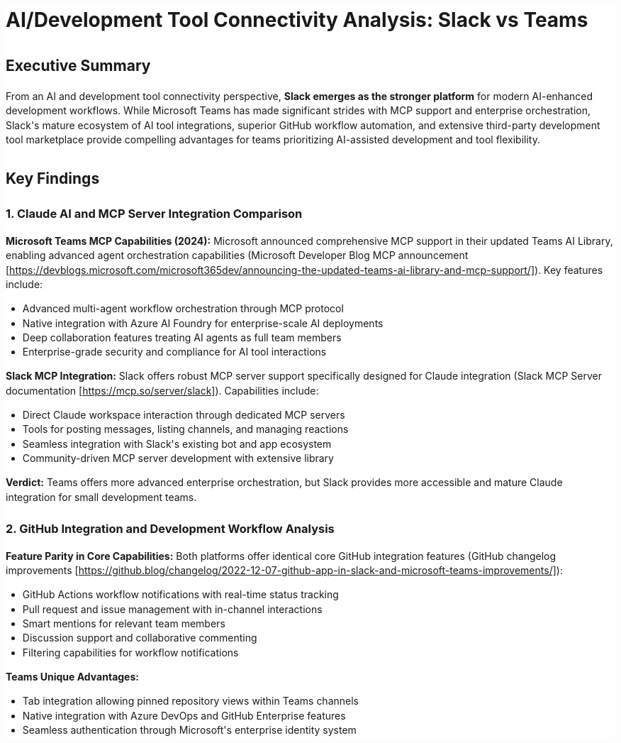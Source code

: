 # AI/Development Tool Connectivity Analysis: Slack vs Teams

## Executive Summary

From an AI and development tool connectivity perspective, **Slack emerges as the stronger platform** for modern AI-enhanced development workflows. While Microsoft Teams has made significant strides with MCP support and enterprise orchestration, Slack's mature ecosystem of AI tool integrations, superior GitHub workflow automation, and extensive third-party development tool marketplace provide compelling advantages for teams prioritizing AI-assisted development and tool flexibility.

## Key Findings

### 1. Claude AI and MCP Server Integration Comparison

**Microsoft Teams MCP Capabilities (2024):**
Microsoft announced comprehensive MCP support in their updated Teams AI Library, enabling advanced agent orchestration capabilities (Microsoft Developer Blog MCP announcement [https://devblogs.microsoft.com/microsoft365dev/announcing-the-updated-teams-ai-library-and-mcp-support/]). Key features include:

- Advanced multi-agent workflow orchestration through MCP protocol
- Native integration with Azure AI Foundry for enterprise-scale AI deployments
- Deep collaboration features treating AI agents as full team members
- Enterprise-grade security and compliance for AI tool interactions

**Slack MCP Integration:**
Slack offers robust MCP server support specifically designed for Claude integration (Slack MCP Server documentation [https://mcp.so/server/slack]). Capabilities include:

- Direct Claude workspace interaction through dedicated MCP servers
- Tools for posting messages, listing channels, and managing reactions
- Seamless integration with Slack's existing bot and app ecosystem
- Community-driven MCP server development with extensive library

**Verdict:** Teams offers more advanced enterprise orchestration, but Slack provides more accessible and mature Claude integration for small development teams.

### 2. GitHub Integration and Development Workflow Analysis

**Feature Parity in Core Capabilities:**
Both platforms offer identical core GitHub integration features (GitHub changelog improvements [https://github.blog/changelog/2022-12-07-github-app-in-slack-and-microsoft-teams-improvements/]):

- GitHub Actions workflow notifications with real-time status tracking
- Pull request and issue management with in-channel interactions
- Smart mentions for relevant team members
- Discussion support and collaborative commenting
- Filtering capabilities for workflow notifications

**Teams Unique Advantages:**
- Tab integration allowing pinned repository views within Teams channels
- Native integration with Azure DevOps and GitHub Enterprise features
- Seamless authentication through Microsoft's enterprise identity system
